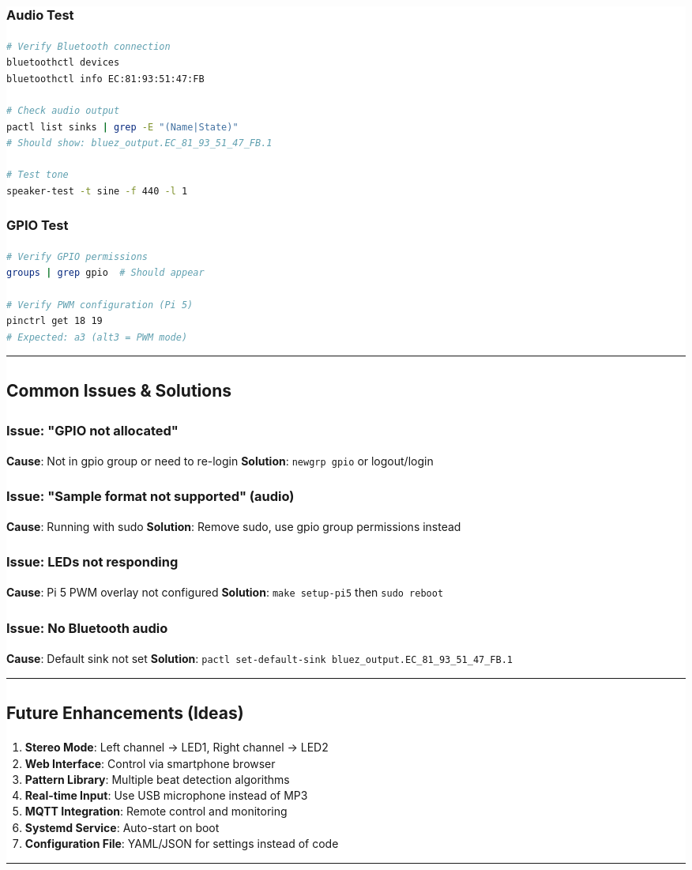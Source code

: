 ### Audio Test
```bash
# Verify Bluetooth connection
bluetoothctl devices
bluetoothctl info EC:81:93:51:47:FB

# Check audio output
pactl list sinks | grep -E "(Name|State)"
# Should show: bluez_output.EC_81_93_51_47_FB.1

# Test tone
speaker-test -t sine -f 440 -l 1
```

### GPIO Test
```bash
# Verify GPIO permissions
groups | grep gpio  # Should appear

# Verify PWM configuration (Pi 5)
pinctrl get 18 19
# Expected: a3 (alt3 = PWM mode)
```

---

## Common Issues & Solutions

### Issue: "GPIO not allocated"
**Cause**: Not in gpio group or need to re-login
**Solution**: `newgrp gpio` or logout/login

### Issue: "Sample format not supported" (audio)
**Cause**: Running with sudo
**Solution**: Remove sudo, use gpio group permissions instead

### Issue: LEDs not responding
**Cause**: Pi 5 PWM overlay not configured
**Solution**: `make setup-pi5` then `sudo reboot`

### Issue: No Bluetooth audio
**Cause**: Default sink not set
**Solution**: `pactl set-default-sink bluez_output.EC_81_93_51_47_FB.1`

---

## Future Enhancements (Ideas)

1. **Stereo Mode**: Left channel → LED1, Right channel → LED2
2. **Web Interface**: Control via smartphone browser
3. **Pattern Library**: Multiple beat detection algorithms
4. **Real-time Input**: Use USB microphone instead of MP3
5. **MQTT Integration**: Remote control and monitoring
6. **Systemd Service**: Auto-start on boot
7. **Configuration File**: YAML/JSON for settings instead of code

---